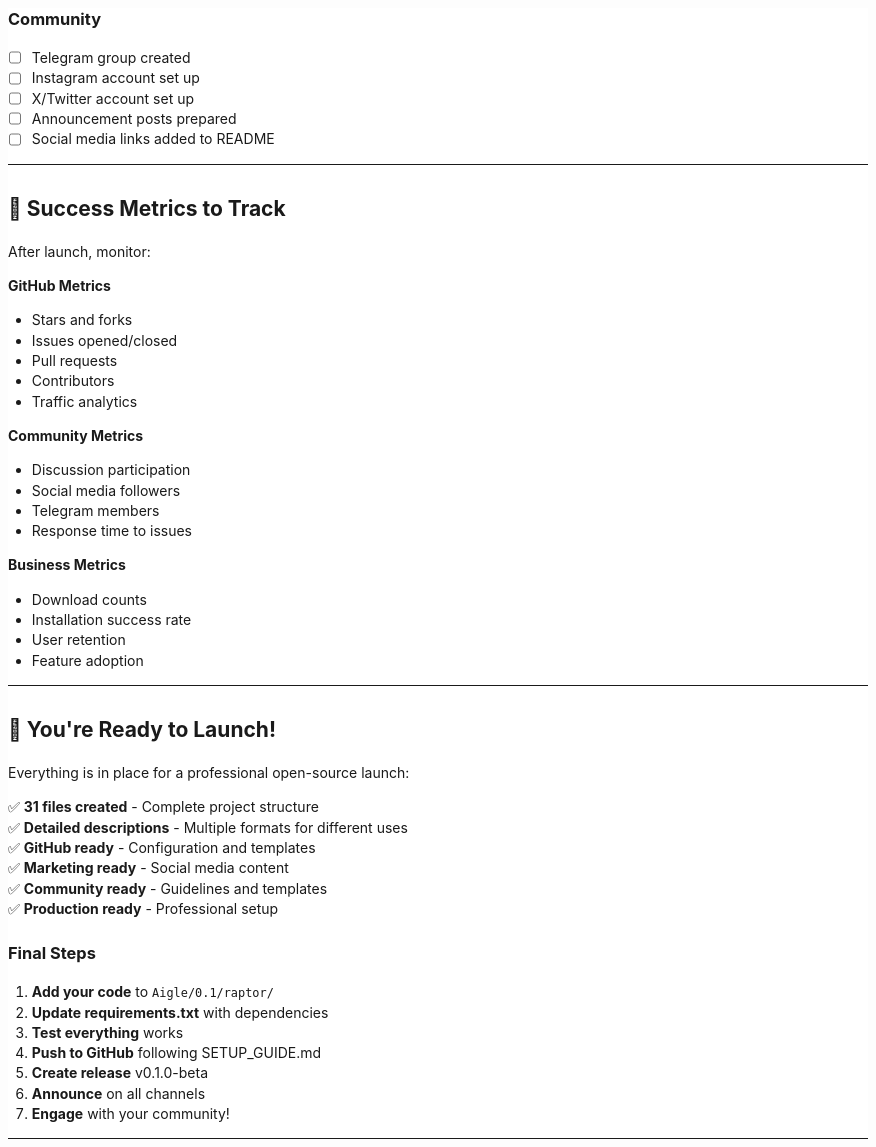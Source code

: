 ### Community
- [ ] Telegram group created
- [ ] Instagram account set up
- [ ] X/Twitter account set up
- [ ] Announcement posts prepared
- [ ] Social media links added to README

---

## 🎯 Success Metrics to Track

After launch, monitor:

**GitHub Metrics**
- Stars and forks
- Issues opened/closed
- Pull requests
- Contributors
- Traffic analytics

**Community Metrics**
- Discussion participation
- Social media followers
- Telegram members
- Response time to issues

**Business Metrics**
- Download counts
- Installation success rate
- User retention
- Feature adoption

---

## 🌟 You're Ready to Launch!

Everything is in place for a professional open-source launch:

✅ **31 files created** - Complete project structure  
✅ **Detailed descriptions** - Multiple formats for different uses  
✅ **GitHub ready** - Configuration and templates  
✅ **Marketing ready** - Social media content  
✅ **Community ready** - Guidelines and templates  
✅ **Production ready** - Professional setup  

### Final Steps

1. **Add your code** to `Aigle/0.1/raptor/`
2. **Update requirements.txt** with dependencies
3. **Test everything** works
4. **Push to GitHub** following SETUP_GUIDE.md
5. **Create release** v0.1.0-beta
6. **Announce** on all channels
7. **Engage** with your community!

---
